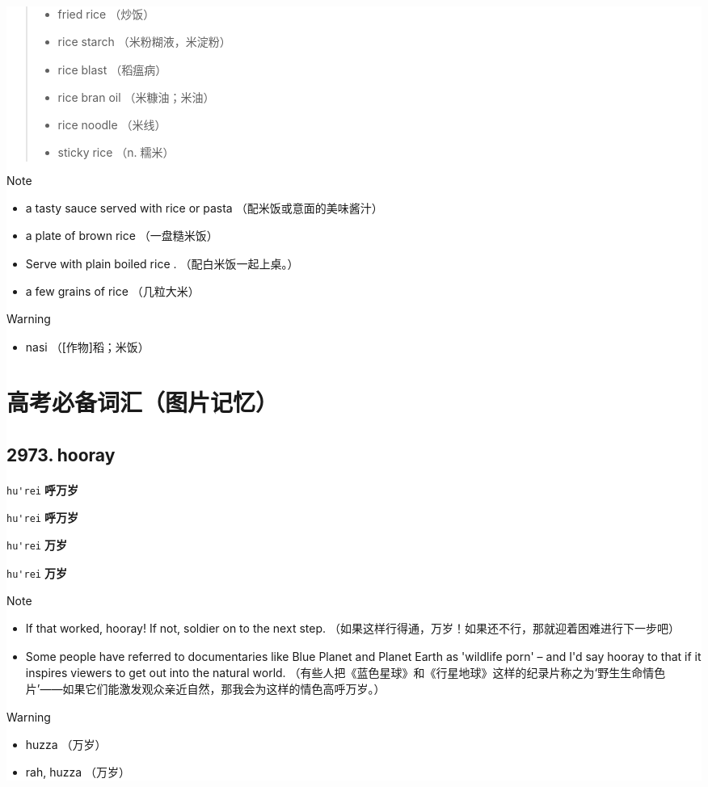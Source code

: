 >
> - fried rice （炒饭）
>
> - rice starch （米粉糊液，米淀粉）
>
> - rice blast （稻瘟病）
>
> - rice bran oil （米糠油；米油）
>
> - rice noodle （米线）
>
> - sticky rice （n. 糯米）
>

> [!NOTE]
>
> - a tasty sauce served with rice or pasta （配米饭或意面的美味酱汁）
>
> - a plate of brown rice （一盘糙米饭）
>
> - Serve with plain boiled rice . （配白米饭一起上桌。）
>
> - a few grains of rice （几粒大米）
>

> [!WARNING]
>
> - nasi （[作物]稻；米饭）
>

# 高考必备词汇（图片记忆）

## 2973. hooray

`hu'rei`  **呼万岁**

`hu'rei`  **呼万岁**

`hu'rei`  **万岁**

`hu'rei`  **万岁**

> [!NOTE]
>
> - If that worked, hooray! If not, soldier on to the next step. （如果这样行得通，万岁！如果还不行，那就迎着困难进行下一步吧）
>
> - Some people have referred to documentaries like Blue Planet and Planet Earth as 'wildlife porn' – and I'd say hooray to that if it inspires viewers to get out into the natural world. （有些人把《蓝色星球》和《行星地球》这样的纪录片称之为‘野生生命情色片’——如果它们能激发观众亲近自然，那我会为这样的情色高呼万岁。）
>

> [!WARNING]
>
> - huzza （万岁）
>
> - rah, huzza （万岁）
>
